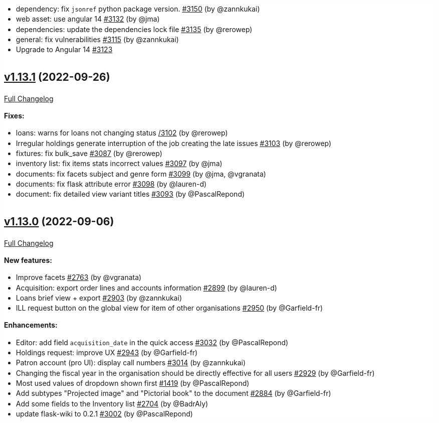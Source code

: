 * dependency: fix `jsonref` python package version. [\#3150](https://github.com/rero/rero-ils/pull/3150) (by @zannkukai)
* web asset: use angular 14 [\#3132](https://github.com/rero/rero-ils/pull/3132) (by @jma)
* dependencies: update the dependencies lock file [\#3135](https://github.com/rero/rero-ils/pull/3135) (by @rerowep)
* general: fix vulnerabilities [\#3115](https://github.com/rero/rero-ils/pull/3115) (by @zannkukai)
* Upgrade to Angular 14 [\#3123](https://github.com/rero/rero-ils/issues/3123)

## [v1.13.1](https://github.com/rero/rero-ils/tree/v1.13.1) (2022-09-26)

[Full Changelog](https://github.com/rero/rero-ils/compare/v1.13.0...v1.13.1)

**Fixes:**
* loans: warns for loans not changing status [/3102](https://github.com/rero/rero-ils/pull/3102) (by @rerowep)
* Irregular holdings generate interruption of the job creating the late issues [\#3103](https://github.com/rero/rero-ils/issues/3103) (by @rerowep)
* fixtures: fix bulk_save [\#3087](https://github.com/rero/rero-ils/pull/3087) (by @rerowep)
* inventory list: fix items stats incorrect values [\#3097](https://github.com/rero/rero-ils/pull/3097) (by @jma)
* documents: fix facets subject and genre form [\#3099](https://github.com/rero/rero-ils/pull/3099) (by @jma, @vgranata)
* documents: fix flask attribute error [\#3098](https://github.com/rero/rero-ils/pull/3098) (by @lauren-d)
* document: fix detailed view variant titles [\#3093](https://github.com/rero/rero-ils/pull/3093) (by @PascalRepond)

## [v1.13.0](https://github.com/rero/rero-ils/tree/v1.13.0) (2022-09-06)

[Full Changelog](https://github.com/rero/rero-ils/compare/v1.12.0...v1.13.0)

**New features:**
* Improve facets [\#2763](https://github.com/rero/rero-ils/issues/2763) (by @vgranata)
* Acquisition: export order lines and accounts information [\#2899](https://github.com/rero/rero-ils/issues/2899) (by @lauren-d)
* Loans brief view + export [\#2903](https://github.com/rero/rero-ils/issues/2903) (by @zannkukai)
* ILL request button on the global view for item of other organisations [\#2950](https://github.com/rero/rero-ils/issues/2950) (by @Garfield-fr)

**Enhancements:**
* Editor: add field `acquisition_date` in the quick access [\#3032](https://github.com/rero/rero-ils/issues/3032) (by @PascalRepond)
* Holdings request: improve UX [\#2943](https://github.com/rero/rero-ils/issues/2943) (by @Garfield-fr)
* Patron account (pro UI): display call numbers [\#3014](https://github.com/rero/rero-ils/issues/3014) (by @zannkukai)
* Changing the fiscal year in the organisation should be directly effective for all users [\#2929](https://github.com/rero/rero-ils/issues/2929) (by @Garfield-fr)
* Most used values of dropdown shown first [\#1419](https://github.com/rero/rero-ils/issues/1419) (by @PascalRepond)
* Add subtypes "Projected image" and "Pictorial book" to the document [\#2884](https://github.com/rero/rero-ils/issues/2884) (by @Garfield-fr)
* Add some fields to the Inventory list [\#2704](https://github.com/rero/rero-ils/issues/2704) (by @BadrAly)
* update flask-wiki to 0.2.1 [\#3002](https://github.com/rero/rero-ils/pull/3002) (by @PascalRepond)
